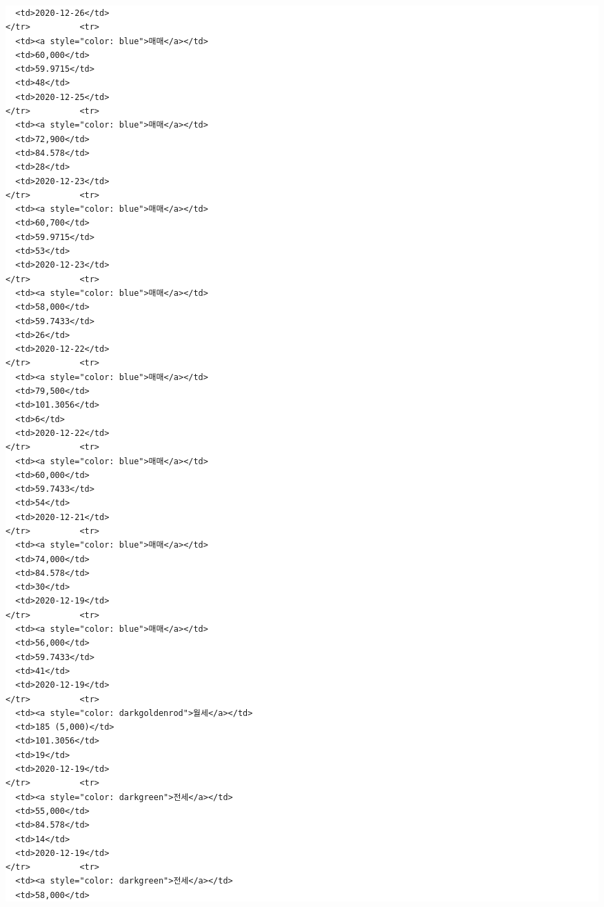       <td>2020-12-26</td>
    </tr>          <tr>
      <td><a style="color: blue">매매</a></td>
      <td>60,000</td>
      <td>59.9715</td>
      <td>48</td>
      <td>2020-12-25</td>
    </tr>          <tr>
      <td><a style="color: blue">매매</a></td>
      <td>72,900</td>
      <td>84.578</td>
      <td>28</td>
      <td>2020-12-23</td>
    </tr>          <tr>
      <td><a style="color: blue">매매</a></td>
      <td>60,700</td>
      <td>59.9715</td>
      <td>53</td>
      <td>2020-12-23</td>
    </tr>          <tr>
      <td><a style="color: blue">매매</a></td>
      <td>58,000</td>
      <td>59.7433</td>
      <td>26</td>
      <td>2020-12-22</td>
    </tr>          <tr>
      <td><a style="color: blue">매매</a></td>
      <td>79,500</td>
      <td>101.3056</td>
      <td>6</td>
      <td>2020-12-22</td>
    </tr>          <tr>
      <td><a style="color: blue">매매</a></td>
      <td>60,000</td>
      <td>59.7433</td>
      <td>54</td>
      <td>2020-12-21</td>
    </tr>          <tr>
      <td><a style="color: blue">매매</a></td>
      <td>74,000</td>
      <td>84.578</td>
      <td>30</td>
      <td>2020-12-19</td>
    </tr>          <tr>
      <td><a style="color: blue">매매</a></td>
      <td>56,000</td>
      <td>59.7433</td>
      <td>41</td>
      <td>2020-12-19</td>
    </tr>          <tr>
      <td><a style="color: darkgoldenrod">월세</a></td>
      <td>185 (5,000)</td>
      <td>101.3056</td>
      <td>19</td>
      <td>2020-12-19</td>
    </tr>          <tr>
      <td><a style="color: darkgreen">전세</a></td>
      <td>55,000</td>
      <td>84.578</td>
      <td>14</td>
      <td>2020-12-19</td>
    </tr>          <tr>
      <td><a style="color: darkgreen">전세</a></td>
      <td>58,000</td>